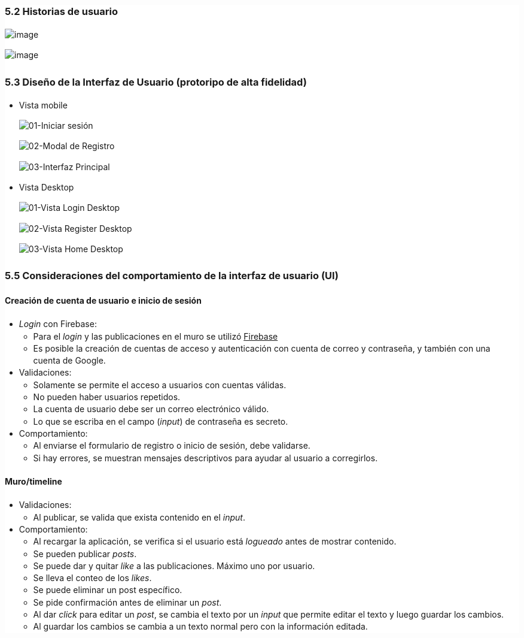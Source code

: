 
### 5.2 Historias de usuario

![image](https://user-images.githubusercontent.com/85120257/132150888-4c085ba6-97be-46ee-a708-5af922039854.png)

![image](https://user-images.githubusercontent.com/85120257/132150910-cd2f1952-f513-4ec3-a1a3-aa523b2007ae.png)


### 5.3 Diseño de la Interfaz de Usuario (protoripo de alta fidelidad)

* Vista mobile

    ![01-Iniciar sesión](https://user-images.githubusercontent.com/85120257/132243639-d3fe0adf-7499-4895-a455-eb6e84c9244c.jpg)

    ![02-Modal de Registro](https://user-images.githubusercontent.com/85120257/132243696-305f0bc0-c811-4b1a-99c4-dfadc479bb94.jpg)

    ![03-Interfaz Principal](https://user-images.githubusercontent.com/85120257/132243721-66badf38-eb69-434a-b46a-0e90e49e8a3a.png)


* Vista Desktop
    
    ![01-Vista Login Desktop](https://user-images.githubusercontent.com/85120257/132243764-6296d819-7aae-4a35-a9c6-3ac90ce20de4.png)
    
    ![02-Vista Register Desktop](https://user-images.githubusercontent.com/85120257/132246832-2a38ca01-7dd5-42c3-a2cd-f5230b9978ff.png)
    
    ![03-Vista Home Desktop](https://user-images.githubusercontent.com/85120257/132244103-3169f200-75a2-4f57-ba4e-f9cd423f83fb.png)

    
### 5.5 Consideraciones del comportamiento de la interfaz de usuario (UI)

#### Creación de cuenta de usuario e inicio de sesión

* _Login_ con Firebase:
  - Para el _login_ y las publicaciones en el muro se utilizó [Firebase](https://firebase.google.com/products/database/)
  - Es posible la creación de cuentas de acceso y autenticación con cuenta de correo y
    contraseña, y también con una cuenta de Google.
* Validaciones:
  - Solamente se permite el acceso a usuarios con cuentas válidas.
  - No pueden haber usuarios repetidos.
  - La cuenta de usuario debe ser un correo electrónico válido.
  - Lo que se escriba en el campo (_input_) de contraseña es secreto.
* Comportamiento:
  - Al enviarse el formulario de registro o inicio de sesión, debe validarse.
  - Si hay errores, se muestran mensajes descriptivos para ayudar al
  usuario a corregirlos.

#### Muro/timeline

* Validaciones:
  - Al publicar, se valida que exista contenido en el _input_.
* Comportamiento:
  - Al recargar la aplicación, se verifica si el usuario está _logueado_
    antes de mostrar contenido.
  - Se pueden publicar _posts_.
  - Se puede dar y quitar _like_ a las publicaciones. Máximo uno por usuario.
  - Se lleva el conteo de los _likes_.
  - Se puede eliminar un post específico.
  - Se pide confirmación antes de eliminar un _post_.
  - Al dar _click_ para editar un _post_, se cambia el texto por un _input_
    que permite editar el texto y luego guardar los cambios.
  - Al guardar los cambios se cambia a un texto normal pero con la
    información editada.